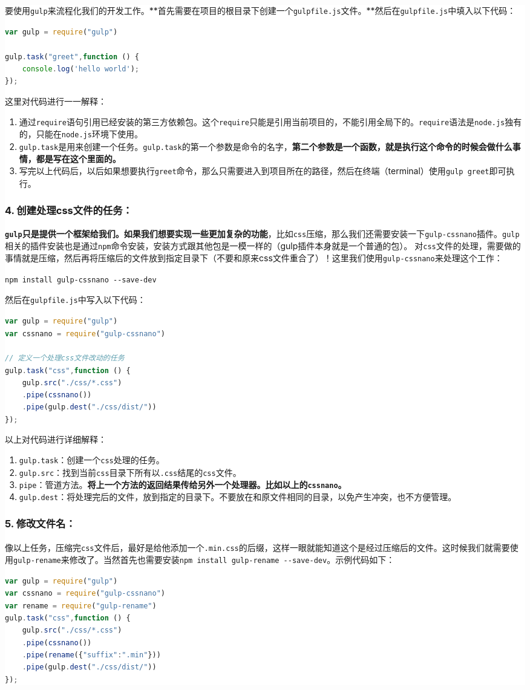 要使用`gulp`来流程化我们的开发工作。**首先需要在项目的根目录下创建一个`gulpfile.js`文件。**然后在`gulpfile.js`中填入以下代码：

```javascript
var gulp = require("gulp")

gulp.task("greet",function () {
    console.log('hello world');
});
```

这里对代码进行一一解释：

1. 通过`require`语句引用已经安装的第三方依赖包。这个`require`只能是引用当前项目的，不能引用全局下的。`require`语法是`node.js`独有的，只能在`node.js`环境下使用。
2. `gulp.task`是用来创建一个任务。`gulp.task`的第一个参数是命令的名字，**第二个参数是一个函数，就是执行这个命令的时候会做什么事情，都是写在这个里面的。**
3. 写完以上代码后，以后如果想要执行`greet`命令，那么只需要进入到项目所在的路径，然后在终端（terminal）使用`gulp greet`即可执行。

### 4. 创建处理css文件的任务：

**`gulp`只是提供一个框架给我们。如果我们想要实现一些更加复杂的功能**，比如`css`压缩，那么我们还需要安装一下`gulp-cssnano`插件。`gulp`相关的插件安装也是通过`npm`命令安装，安装方式跟其他包是一模一样的（gulp插件本身就是一个普通的包）。
对`css`文件的处理，需要做的事情就是压缩，然后再将压缩后的文件放到指定目录下（不要和原来css文件重合了）！这里我们使用`gulp-cssnano`来处理这个工作：

```shell
npm install gulp-cssnano --save-dev
```

然后在`gulpfile.js`中写入以下代码：

```javascript
var gulp = require("gulp")
var cssnano = require("gulp-cssnano")

// 定义一个处理css文件改动的任务
gulp.task("css",function () {
    gulp.src("./css/*.css")
    .pipe(cssnano())
    .pipe(gulp.dest("./css/dist/"))
});
```

以上对代码进行详细解释：

1. `gulp.task`：创建一个`css`处理的任务。
2. `gulp.src`：找到当前`css`目录下所有以`.css`结尾的`css`文件。
3. `pipe`：管道方法。**将上一个方法的返回结果传给另外一个处理器。比如以上的`cssnano`。**
4. `gulp.dest`：将处理完后的文件，放到指定的目录下。不要放在和原文件相同的目录，以免产生冲突，也不方便管理。

### 5. 修改文件名：

像以上任务，压缩完`css`文件后，最好是给他添加一个`.min.css`的后缀，这样一眼就能知道这个是经过压缩后的文件。这时候我们就需要使用`gulp-rename`来修改了。当然首先也需要安装`npm install gulp-rename --save-dev`。示例代码如下：

```javascript
var gulp = require("gulp")
var cssnano = require("gulp-cssnano")
var rename = require("gulp-rename")
gulp.task("css",function () {
    gulp.src("./css/*.css")
    .pipe(cssnano())
    .pipe(rename({"suffix":".min"}))
    .pipe(gulp.dest("./css/dist/"))
});
```

